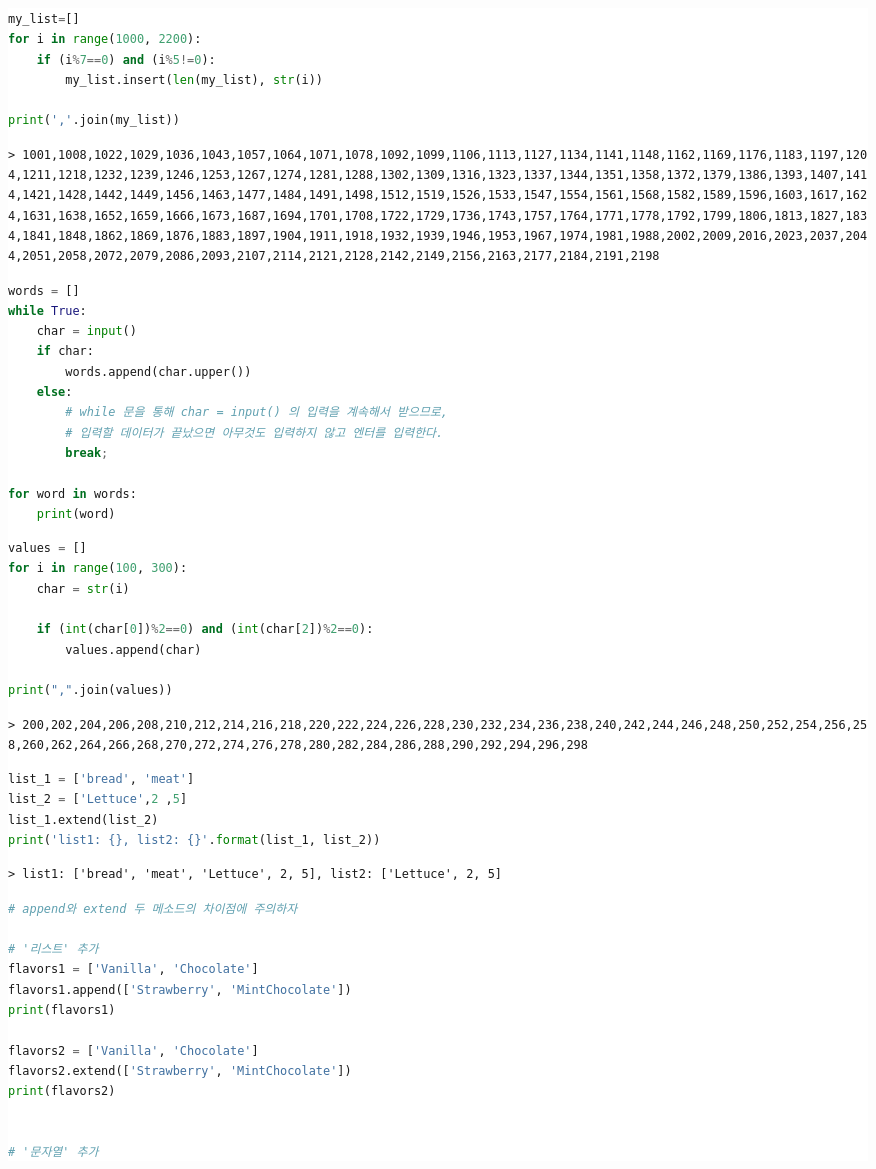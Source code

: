 ```python
my_list=[]
for i in range(1000, 2200):
    if (i%7==0) and (i%5!=0):
        my_list.insert(len(my_list), str(i))

print(','.join(my_list))
```
    > 1001,1008,1022,1029,1036,1043,1057,1064,1071,1078,1092,1099,1106,1113,1127,1134,1141,1148,1162,1169,1176,1183,1197,1204,1211,1218,1232,1239,1246,1253,1267,1274,1281,1288,1302,1309,1316,1323,1337,1344,1351,1358,1372,1379,1386,1393,1407,1414,1421,1428,1442,1449,1456,1463,1477,1484,1491,1498,1512,1519,1526,1533,1547,1554,1561,1568,1582,1589,1596,1603,1617,1624,1631,1638,1652,1659,1666,1673,1687,1694,1701,1708,1722,1729,1736,1743,1757,1764,1771,1778,1792,1799,1806,1813,1827,1834,1841,1848,1862,1869,1876,1883,1897,1904,1911,1918,1932,1939,1946,1953,1967,1974,1981,1988,2002,2009,2016,2023,2037,2044,2051,2058,2072,2079,2086,2093,2107,2114,2121,2128,2142,2149,2156,2163,2177,2184,2191,2198

```python
words = []
while True:
    char = input()
    if char:
        words.append(char.upper())
    else:
        # while 문을 통해 char = input() 의 입력을 계속해서 받으므로,
        # 입력할 데이터가 끝났으면 아무것도 입력하지 않고 엔터를 입력한다.
        break;

for word in words:
    print(word)
```

```python
values = []
for i in range(100, 300):
    char = str(i)

    if (int(char[0])%2==0) and (int(char[2])%2==0):
        values.append(char)

print(",".join(values))
```
    > 200,202,204,206,208,210,212,214,216,218,220,222,224,226,228,230,232,234,236,238,240,242,244,246,248,250,252,254,256,258,260,262,264,266,268,270,272,274,276,278,280,282,284,286,288,290,292,294,296,298

```python
list_1 = ['bread', 'meat']
list_2 = ['Lettuce',2 ,5]
list_1.extend(list_2)
print('list1: {}, list2: {}'.format(list_1, list_2))
```
    > list1: ['bread', 'meat', 'Lettuce', 2, 5], list2: ['Lettuce', 2, 5]

```python
# append와 extend 두 메소드의 차이점에 주의하자

# '리스트' 추가  
flavors1 = ['Vanilla', 'Chocolate']
flavors1.append(['Strawberry', 'MintChocolate'])
print(flavors1)

flavors2 = ['Vanilla', 'Chocolate']
flavors2.extend(['Strawberry', 'MintChocolate'])
print(flavors2)


# '문자열' 추가
```